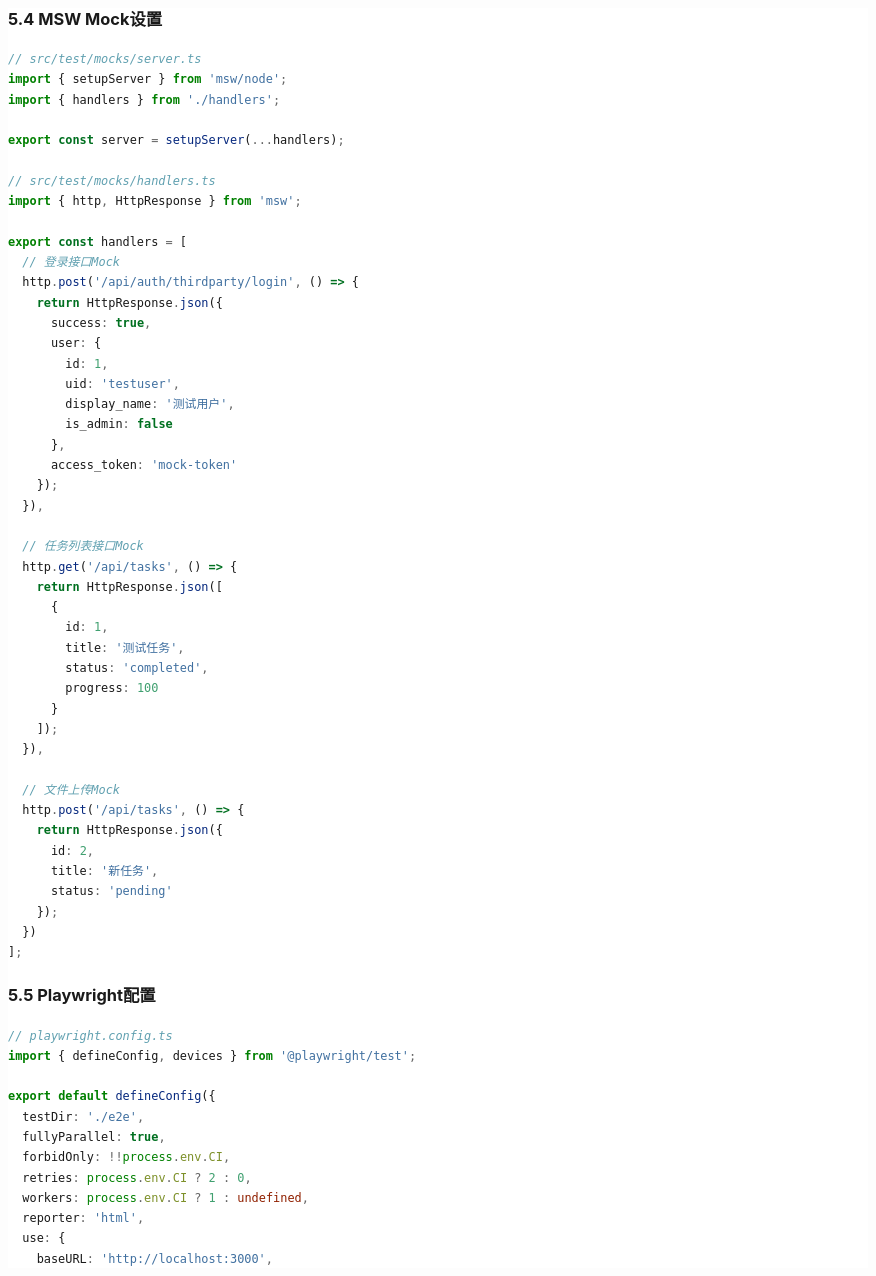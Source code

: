 ### 5.4 MSW Mock设置
```typescript
// src/test/mocks/server.ts
import { setupServer } from 'msw/node';
import { handlers } from './handlers';

export const server = setupServer(...handlers);

// src/test/mocks/handlers.ts
import { http, HttpResponse } from 'msw';

export const handlers = [
  // 登录接口Mock
  http.post('/api/auth/thirdparty/login', () => {
    return HttpResponse.json({
      success: true,
      user: {
        id: 1,
        uid: 'testuser',
        display_name: '测试用户',
        is_admin: false
      },
      access_token: 'mock-token'
    });
  }),

  // 任务列表接口Mock
  http.get('/api/tasks', () => {
    return HttpResponse.json([
      {
        id: 1,
        title: '测试任务',
        status: 'completed',
        progress: 100
      }
    ]);
  }),

  // 文件上传Mock
  http.post('/api/tasks', () => {
    return HttpResponse.json({
      id: 2,
      title: '新任务',
      status: 'pending'
    });
  })
];
```

### 5.5 Playwright配置
```typescript
// playwright.config.ts
import { defineConfig, devices } from '@playwright/test';

export default defineConfig({
  testDir: './e2e',
  fullyParallel: true,
  forbidOnly: !!process.env.CI,
  retries: process.env.CI ? 2 : 0,
  workers: process.env.CI ? 1 : undefined,
  reporter: 'html',
  use: {
    baseURL: 'http://localhost:3000',
```